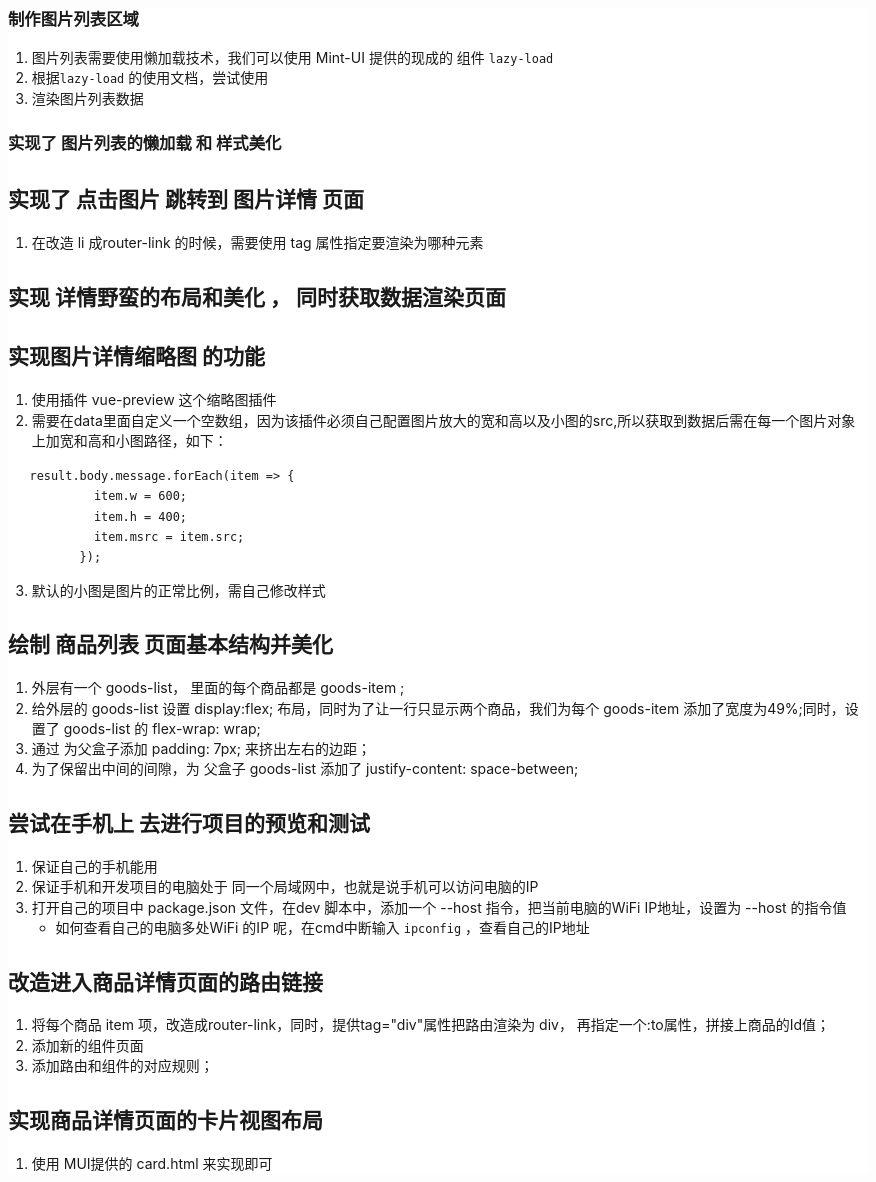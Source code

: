 
### 制作图片列表区域
1. 图片列表需要使用懒加载技术，我们可以使用 Mint-UI 提供的现成的 组件 `lazy-load`
2. 根据`lazy-load` 的使用文档，尝试使用
3. 渲染图片列表数据

### 实现了 图片列表的懒加载 和 样式美化

## 实现了 点击图片 跳转到 图片详情 页面
1. 在改造 li 成router-link 的时候，需要使用 tag 属性指定要渲染为哪种元素

## 实现 详情野蛮的布局和美化 ， 同时获取数据渲染页面

## 实现图片详情缩略图 的功能
1. 使用插件 vue-preview 这个缩略图插件
2. 需要在data里面自定义一个空数组，因为该插件必须自己配置图片放大的宽和高以及小图的src,所以获取到数据后需在每一个图片对象上加宽和高和小图路径，如下：
```
   result.body.message.forEach(item => {
            item.w = 600;
            item.h = 400;
            item.msrc = item.src;
          });
```
3. 默认的小图是图片的正常比例，需自己修改样式

##  绘制 商品列表 页面基本结构并美化
1. 外层有一个 goods-list， 里面的每个商品都是 goods-item ;
2. 给外层的 goods-list 设置 display:flex; 布局，同时为了让一行只显示两个商品，我们为每个 goods-item 添加了宽度为49%;同时，设置了 goods-list 的 flex-wrap: wrap;
3. 通过 为父盒子添加 padding: 7px; 来挤出左右的边距；
4. 为了保留出中间的间隙，为 父盒子 goods-list 添加了 justify-content: space-between;


## 尝试在手机上 去进行项目的预览和测试
1. 保证自己的手机能用
2. 保证手机和开发项目的电脑处于 同一个局域网中，也就是说手机可以访问电脑的IP
3. 打开自己的项目中 package.json 文件，在dev 脚本中，添加一个 --host 指令，把当前电脑的WiFi IP地址，设置为 --host 的指令值  
    + 如何查看自己的电脑多处WiFi 的IP 呢，在cmd中断输入 `ipconfig` ，查看自己的IP地址

## 改造进入商品详情页面的路由链接
1. 将每个商品 item 项，改造成router-link，同时，提供tag="div"属性把路由渲染为 div， 再指定一个:to属性，拼接上商品的Id值；
2. 添加新的组件页面
3. 添加路由和组件的对应规则；

## 实现商品详情页面的卡片视图布局
1. 使用 MUI提供的 card.html 来实现即可
